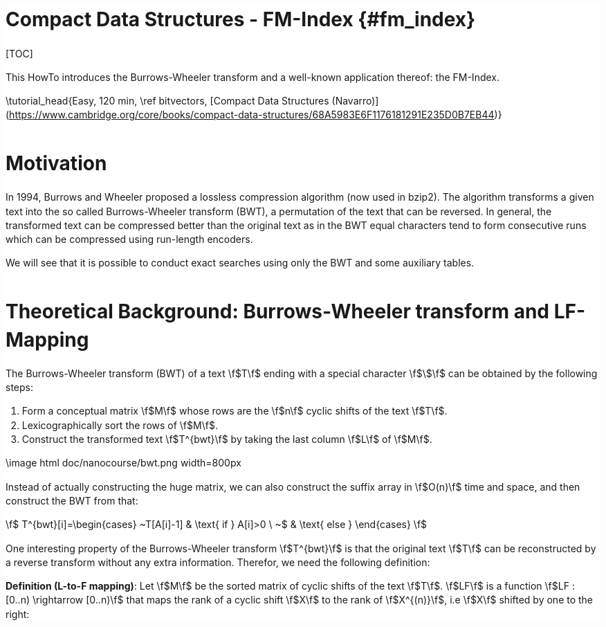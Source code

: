 # Compact Data Structures - FM-Index {#fm_index}

[TOC]

This HowTo introduces the Burrows-Wheeler transform and a well-known application thereof: the FM-Index.

\tutorial_head{Easy, 120 min, \ref bitvectors, [Compact Data Structures (Navarro)]
(https://www.cambridge.org/core/books/compact-data-structures/68A5983E6F1176181291E235D0B7EB44)}

# Motivation

In 1994, Burrows and Wheeler proposed a lossless compression algorithm (now used in bzip2). The algorithm transforms
a given text into the so called Burrows-Wheeler transform (BWT), a permutation of the text that can be reversed.
In general, the transformed text can be compressed better than the original text as in the BWT equal characters tend
to form consecutive runs which can be compressed using run-length encoders.

We will see that it is possible to conduct exact searches using only the BWT and some auxiliary tables.

# Theoretical Background: Burrows-Wheeler transform and LF-Mapping

The Burrows-Wheeler transform (BWT) of a text \f$T\f$ ending with a special character \f$\$\f$ can be obtained by
the following steps:

1. Form a conceptual matrix \f$M\f$ whose rows are the \f$n\f$ cyclic shifts of the text \f$T\f$.
2. Lexicographically sort the rows of \f$M\f$.
3. Construct the transformed text \f$T^{bwt}\f$ by taking the last column \f$L\f$ of \f$M\f$.

\image html doc/nanocourse/bwt.png width=800px

Instead of actually constructing the huge matrix, we can also construct the suffix array in \f$O(n)\f$ time and
space, and then construct the BWT from that:

\f$
T^{bwt}[i]=\begin{cases}
~T[A[i]-1] & \text{ if } A[i]>0 \\
~\$ & \text{ else }
\end{cases}
\f$

One interesting property of the Burrows-Wheeler transform \f$T^{bwt}\f$ is that the original text \f$T\f$ can be
reconstructed by a reverse transform without any extra information. Therefor, we need the following definition:

**Definition (L-to-F mapping)**: Let \f$M\f$ be the sorted matrix of cyclic shifts of the text \f$T\f$. \f$LF\f$ is
a function \f$LF : [0..n) \rightarrow [0..n)\f$ that maps the rank of a cyclic shift \f$X\f$ to the rank of
\f$X^{(n)}\f$, i.e \f$X\f$ shifted by one to the right:
